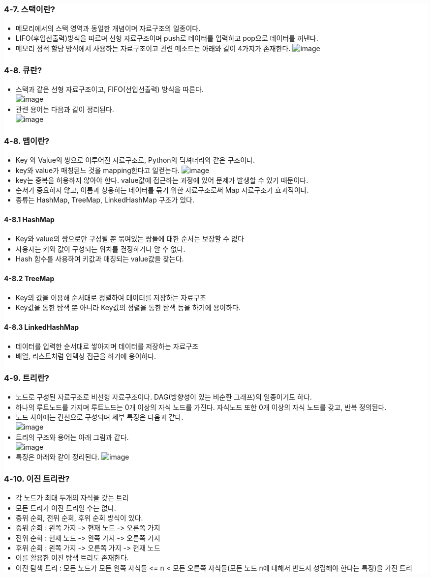 ### 4-7. 스택이란?
- 메모리에서의 스택 영역과 동일한 개념이며 자료구조의 일종이다.
- LIFO(후입선출력)방식을 따르며 선형 자료구조이며 push로 데이터를 입력하고 pop으로 데이터를 꺼낸다.
- 메모리 정적 할당 방식에서 사용하는 자료구조이고 관련 메소드는 아래와 같이 4가지가 존재한다.
![image](https://user-images.githubusercontent.com/99636945/209268505-89625a2b-84b2-413c-99da-6ea2306baa6c.png)

### 4-8. 큐란?
- 스택과 같은 선형 자료구조이고, FIFO(선입선출력) 방식을 따른다.  
![image](https://user-images.githubusercontent.com/99636945/209274145-902344ad-836e-4b35-8c7b-bb1afb7da97c.png)
- 관련 용어는 다음과 같이 정리된다.  
![image](https://user-images.githubusercontent.com/99636945/209274183-ea9fbeff-3b2a-4c55-acdb-077d2d7f1d90.png)

### 4-8. 맵이란?
- Key 와 Value의 쌍으로 이루어진 자료구조로, Python의 딕셔너리와 같은 구조이다.
- key와 value가 매칭된느 것을 mapping한다고 일컫는다.
![image](https://user-images.githubusercontent.com/99636945/209275416-39b9d40b-6331-419e-b1d1-7ac5ca9f15ad.png)
- key는 중복을 허용하지 않아야 한다. value값에 접근하는 과정에 있어 문제가 발생할 수 있기 때문이다.
- 순서가 중요하지 않고, 이름과 상응하는 데이터를 묶기 위한 자료구조로써 Map 자료구조가 효과적이다.
- 종류는 HashMap, TreeMap, LinkedHashMap 구조가 있다.
#### 4-8.1 HashMap
- Key와 value의 쌍으로만 구성될 뿐 묶여있는 쌍들에 대한 순서는 보장할 수 없다
- 사용자는 키와 값이 구성되는 위치를 결정하거나 알 수 없다.
- Hash 함수를 사용하여 키값과 매칭되는 value값을 찾는다.
#### 4-8.2 TreeMap
- Key의 값을 이용해 순서대로 정렬하여 데이터를 저장하는 자료구조
- Key값을 통한 탐색 뿐 아니라 Key값의 정렬을 통한 탐색 등을 하기에 용이하다.
#### 4-8.3 LinkedHashMap
- 데이터를 입력한 순서대로 쌓아지며 데이터를 저장하는 자료구조
- 배열, 리스트처럼 인덱싱 접근을 하기에 용이하다.

### 4-9. 트리란?
- 노드로 구성된 자료구조로 비선형 자료구조이다. DAG(방향성이 있는 비순환 그래프)의 일종이기도 하다.
- 하나의 루트노드를 가지며 루트노드는 0개 이상의 자식 노드를 가진다. 자식노드 또한 0개 이상의 자식 노드를 갖고, 반복 정의된다.
- 노드 사이에는 간선으로 구성되며 세부 특징은 다음과 같다.  
![image](https://user-images.githubusercontent.com/99636945/209277903-0c2c657c-db7a-4e71-afcb-7bc4942c2d1b.png)
- 트리의 구조와 용어는 아래 그림과 같다.  
![image](https://user-images.githubusercontent.com/99636945/209277970-9b0f79e7-c618-41f8-b043-493f0d311628.png)
- 특징은 아래와 같이 정리된다.
![image](https://user-images.githubusercontent.com/99636945/209278008-3286581f-fe13-4f72-bdb7-4707204ffdf4.png)

### 4-10. 이진 트리란?
- 각 노드가 최대 두개의 자식을 갖는 트리
- 모든 트리가 이진 트리일 수는 없다.
- 중위 순회, 전위 순회, 후위 순회 방식이 있다.
- 중위 순회 : 왼쪽 가지 -> 현재 노드 -> 오른쪽 가지
- 전위 순회 : 현재 노드 -> 왼쪽 가지 -> 오른쪽 가지
- 후위 순회 : 왼쪽 가지 -> 오른쪽 가지 -> 현재 노드
- 이를 활용한 이진 탐색 트리도 존재한다.
- 이진 탐색 트리 : 모든 노드가 모든 왼쪽 자식들 <= n < 모든 오른쪽 자식들(모든 노드 n에 대해서 반드시 성립해야 한다는 특징)을 가진 트리
